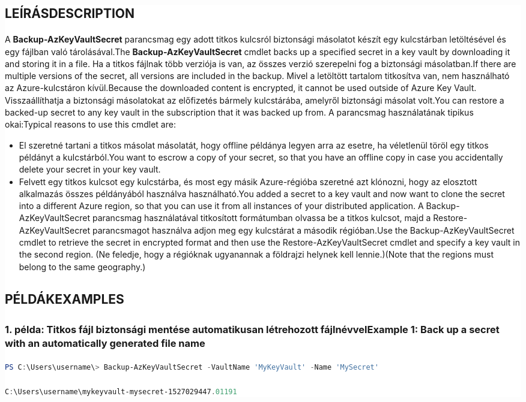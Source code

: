 ## <span data-ttu-id="ad947-107">LEÍRÁS</span><span class="sxs-lookup"><span data-stu-id="ad947-107">DESCRIPTION</span></span>
<span data-ttu-id="ad947-108">A **Backup-AzKeyVaultSecret** parancsmag egy adott titkos kulcsról biztonsági másolatot készít egy kulcstárban letöltésével és egy fájlban való tárolásával.</span><span class="sxs-lookup"><span data-stu-id="ad947-108">The **Backup-AzKeyVaultSecret** cmdlet backs up a specified secret in a key vault by downloading it and storing it in a file.</span></span>
<span data-ttu-id="ad947-109">Ha a titkos fájlnak több verziója is van, az összes verzió szerepelni fog a biztonsági másolatban.</span><span class="sxs-lookup"><span data-stu-id="ad947-109">If there are multiple versions of the secret, all versions are included in the backup.</span></span>
<span data-ttu-id="ad947-110">Mivel a letöltött tartalom titkosítva van, nem használható az Azure-kulcstáron kívül.</span><span class="sxs-lookup"><span data-stu-id="ad947-110">Because the downloaded content is encrypted, it cannot be used outside of Azure Key Vault.</span></span>
<span data-ttu-id="ad947-111">Visszaállíthatja a biztonsági másolatokat az előfizetés bármely kulcstárába, amelyről biztonsági másolat volt.</span><span class="sxs-lookup"><span data-stu-id="ad947-111">You can restore a backed-up secret to any key vault in the subscription that it was backed up from.</span></span>
<span data-ttu-id="ad947-112">A parancsmag használatának tipikus okai:</span><span class="sxs-lookup"><span data-stu-id="ad947-112">Typical reasons to use this cmdlet are:</span></span>
- <span data-ttu-id="ad947-113">El szeretné tartani a titkos másolat másolatát, hogy offline példánya legyen arra az esetre, ha véletlenül töröl egy titkos példányt a kulcstárból.</span><span class="sxs-lookup"><span data-stu-id="ad947-113">You want to escrow a copy of your secret, so that you have an offline copy in case you accidentally delete your secret in your key vault.</span></span>
- <span data-ttu-id="ad947-114">Felvett egy titkos kulcsot egy kulcstárba, és most egy másik Azure-régióba szeretné azt klónozni, hogy az elosztott alkalmazás összes példányából használva használható.</span><span class="sxs-lookup"><span data-stu-id="ad947-114">You added a secret to a key vault and now want to clone the secret into a different Azure region, so that you can use it from all instances of your distributed application.</span></span> <span data-ttu-id="ad947-115">A Backup-AzKeyVaultSecret parancsmag használatával titkosított formátumban olvassa be a titkos kulcsot, majd a Restore-AzKeyVaultSecret parancsmagot használva adjon meg egy kulcstárat a második régióban.</span><span class="sxs-lookup"><span data-stu-id="ad947-115">Use the Backup-AzKeyVaultSecret cmdlet to retrieve the secret in encrypted format and then use the Restore-AzKeyVaultSecret cmdlet and specify a key vault in the second region.</span></span> <span data-ttu-id="ad947-116">(Ne feledje, hogy a régióknak ugyanannak a földrajzi helynek kell lennie.)</span><span class="sxs-lookup"><span data-stu-id="ad947-116">(Note that the regions must belong to the same geography.)</span></span>

## <span data-ttu-id="ad947-117">PÉLDÁK</span><span class="sxs-lookup"><span data-stu-id="ad947-117">EXAMPLES</span></span>

### <span data-ttu-id="ad947-118">1. példa: Titkos fájl biztonsági mentése automatikusan létrehozott fájlnévvel</span><span class="sxs-lookup"><span data-stu-id="ad947-118">Example 1: Back up a secret with an automatically generated file name</span></span>
```powershell
PS C:\Users\username\> Backup-AzKeyVaultSecret -VaultName 'MyKeyVault' -Name 'MySecret'

C:\Users\username\mykeyvault-mysecret-1527029447.01191
```
